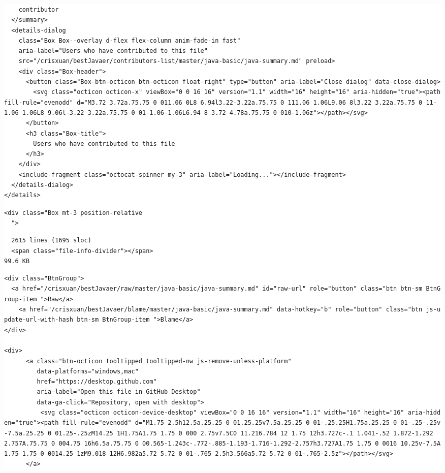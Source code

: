         contributor
      </summary>
      <details-dialog
        class="Box Box--overlay d-flex flex-column anim-fade-in fast"
        aria-label="Users who have contributed to this file"
        src="/crisxuan/bestJavaer/contributors-list/master/java-basic/java-summary.md" preload>
        <div class="Box-header">
          <button class="Box-btn-octicon btn-octicon float-right" type="button" aria-label="Close dialog" data-close-dialog>
            <svg class="octicon octicon-x" viewBox="0 0 16 16" version="1.1" width="16" height="16" aria-hidden="true"><path fill-rule="evenodd" d="M3.72 3.72a.75.75 0 011.06 0L8 6.94l3.22-3.22a.75.75 0 111.06 1.06L9.06 8l3.22 3.22a.75.75 0 11-1.06 1.06L8 9.06l-3.22 3.22a.75.75 0 01-1.06-1.06L6.94 8 3.72 4.78a.75.75 0 010-1.06z"></path></svg>
          </button>
          <h3 class="Box-title">
            Users who have contributed to this file
          </h3>
        </div>
        <include-fragment class="octocat-spinner my-3" aria-label="Loading..."></include-fragment>
      </details-dialog>
    </details>
  </div>
    </div>






    <div class="Box mt-3 position-relative
      ">
      
<div class="Box-header py-2 d-flex flex-column flex-shrink-0 flex-md-row flex-md-items-center">
  <div class="text-mono f6 flex-auto pr-3 flex-order-2 flex-md-order-1 mt-2 mt-md-0">

      2615 lines (1695 sloc)
      <span class="file-info-divider"></span>
    99.6 KB
  </div>

  <div class="d-flex py-1 py-md-0 flex-auto flex-order-1 flex-md-order-2 flex-sm-grow-0 flex-justify-between">

    <div class="BtnGroup">
      <a href="/crisxuan/bestJavaer/raw/master/java-basic/java-summary.md" id="raw-url" role="button" class="btn btn-sm BtnGroup-item ">Raw</a>
        <a href="/crisxuan/bestJavaer/blame/master/java-basic/java-summary.md" data-hotkey="b" role="button" class="btn js-update-url-with-hash btn-sm BtnGroup-item ">Blame</a>
    </div>

    <div>
          <a class="btn-octicon tooltipped tooltipped-nw js-remove-unless-platform"
             data-platforms="windows,mac"
             href="https://desktop.github.com"
             aria-label="Open this file in GitHub Desktop"
             data-ga-click="Repository, open with desktop">
              <svg class="octicon octicon-device-desktop" viewBox="0 0 16 16" version="1.1" width="16" height="16" aria-hidden="true"><path fill-rule="evenodd" d="M1.75 2.5h12.5a.25.25 0 01.25.25v7.5a.25.25 0 01-.25.25H1.75a.25.25 0 01-.25-.25v-7.5a.25.25 0 01.25-.25zM14.25 1H1.75A1.75 1.75 0 000 2.75v7.5C0 11.216.784 12 1.75 12h3.727c-.1 1.041-.52 1.872-1.292 2.757A.75.75 0 004.75 16h6.5a.75.75 0 00.565-1.243c-.772-.885-1.193-1.716-1.292-2.757h3.727A1.75 1.75 0 0016 10.25v-7.5A1.75 1.75 0 0014.25 1zM9.018 12H6.982a5.72 5.72 0 01-.765 2.5h3.566a5.72 5.72 0 01-.765-2.5z"></path></svg>
          </a>
